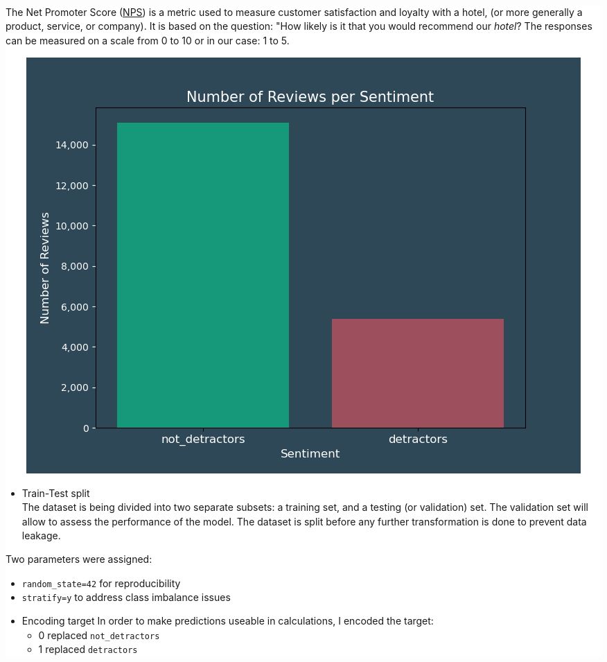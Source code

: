 
The Net Promoter Score ([NPS](https://textexpander.com/blog/how-to-calculate-nps)) is a metric used to measure customer satisfaction and loyalty with a hotel, (or more generally a product, service, or company). It is based on the question: "How likely is it that you would recommend our *hotel*? 
The responses can be measured on a scale from 0 to 10 or in our case: 1 to 5. 


<p align="center">
  <img src="images/reviews_per_sentiment.png" />
</p>

* Train-Test split
<br>The dataset is being divided into two separate subsets: a training set, and a testing (or validation) set. The validation set will allow to assess the performance of the model.
The dataset is split before any further transformation is done to prevent data leakage. 

Two parameters were assigned:
- `random_state=42` for reproducibility
-  `stratify=y` to address class imbalance issues


* Encoding target
In order to make predictions useable in calculations, I encoded the target: 
  - 0 replaced `not_detractors`
  - 1 replaced `detractors`
